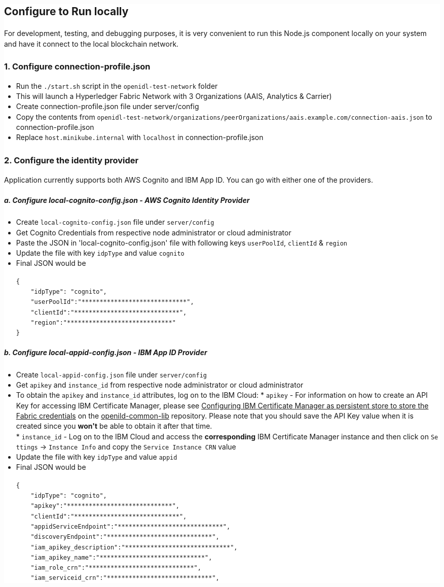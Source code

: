 ## Configure to Run locally

For development, testing, and debugging purposes, it is very convenient to run this Node.js component locally on your system and have it connect to the local blockchain network.

### 1. Configure connection-profile.json

* Run the `./start.sh` script in the `openidl-test-network` folder
* This will launch a Hyperledger Fabric Network with 3 Organizations (AAIS, Analytics & Carrier)
* Create connection-profile.json file under server/config
* Copy the contents from `openidl-test-network/organizations/peerOrganizations/aais.example.com/connection-aais.json` to connection-profile.json
* Replace `host.minikube.internal` with `localhost` in connection-profile.json

### 2. Configure the identity provider

Application currently supports both AWS Cognito and IBM App ID. You can go with either one of the providers.

##### a. Configure local-cognito-config.json - AWS Cognito Identity Provider

* Create `local-cognito-config.json` file under `server/config`
* Get Cognito Credentials from respective node administrator or cloud administrator
* Paste the JSON in 'local-cognito-config.json' file with following keys `userPoolId`, `clientId` & `region` 
* Update the file with key `idpType` and value `cognito`
* Final JSON would be
    ```
    {
        "idpType": "cognito",
        "userPoolId":"*****************************",
        "clientId":"*****************************",
        "region":"*****************************"
    }
    ```

##### b. Configure local-appid-config.json - IBM App ID Provider

* Create `local-appid-config.json` file under `server/config`
* Get  `apikey` and `instance_id` from respective node administrator or cloud administrator
* To obtain the `apikey` and `instance_id` attributes, log on to the IBM Cloud:
	  * `apikey` - For information on how to create an API Key for accessing IBM Certificate Manager, please see [Configuring IBM Certificate Manager as persistent store to store the Fabric credentials](https://git.ng.bluemix.net/openIDL/openidl-common-lib#configuring-ibm-certificate-manager-as-persistent-store-to-store-the-fabric-credentials) on the [openild-common-lib](https://git.ng.bluemix.net/openIDL/openidl-common-lib) repository. Please note that you should save the API Key value when it is created since you **won't** be able to obtain it after that time.	  
	  * `instance_id` - Log on to the IBM Cloud and access the **corresponding** IBM Certificate Manager instance and then click on `Settings` -> `Instance Info` and copy the `Service Instance CRN` value
* Update the file with key `idpType` and value `appid`
* Final JSON would be
    ```
    {
        "idpType": "cognito",
        "apikey":"*****************************",
        "clientId":"*****************************",
        "appidServiceEndpoint":"*****************************",
        "discoveryEndpoint":"*****************************",
        "iam_apikey_description":"*****************************",
        "iam_apikey_name":"*****************************",
        "iam_role_crn":"*****************************",
        "iam_serviceid_crn":"*****************************",